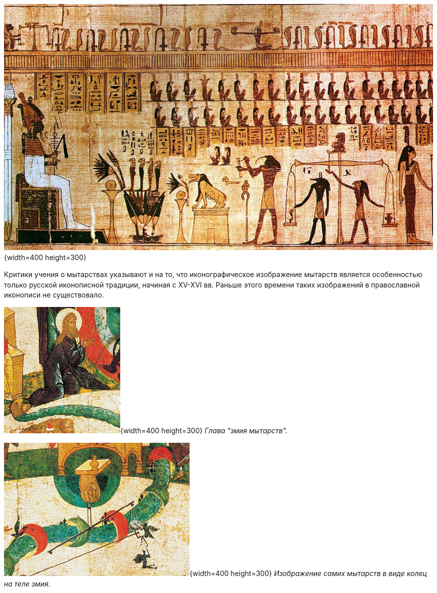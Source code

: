 ![](../image/egypt01.jpg){width=400 height=300}

Критики учения о мытарствах указывают и на то, что иконографическое изображение мытарств является особенностью только русской иконописной традиции, начиная с XV-XVI вв. Раньше этого времени таких изображений в православной иконописи не существовало.

![](../image/myt01.png){width=400 height=300} *Глава "змия мытарств".*

![](../image/myt02.png){width=400 height=300} *Изображение самих мытарств в виде колец на теле змия.*
